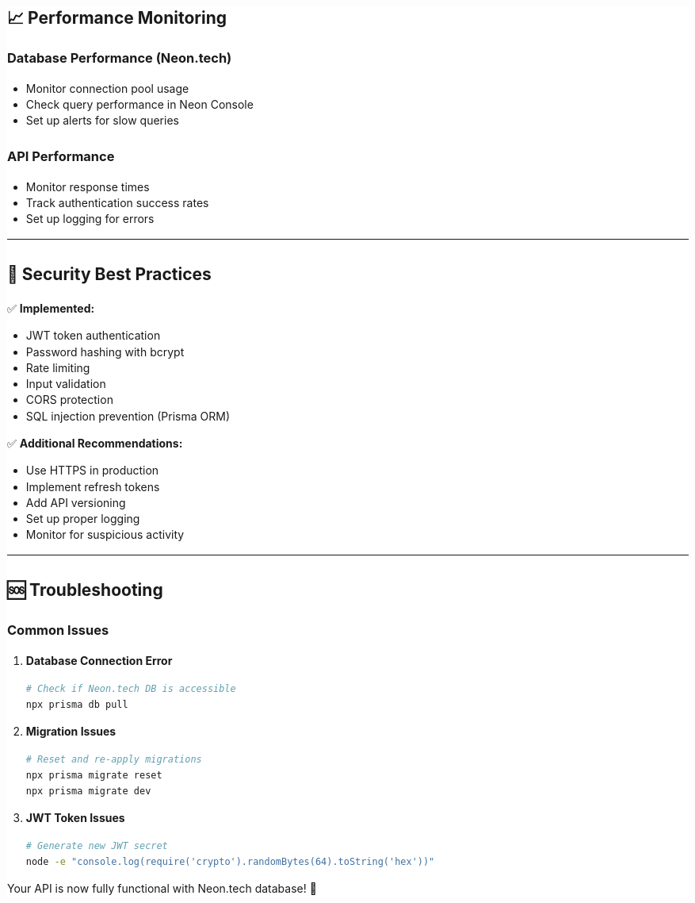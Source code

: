 
## **📈 Performance Monitoring**

### **Database Performance (Neon.tech)**
- Monitor connection pool usage
- Check query performance in Neon Console
- Set up alerts for slow queries

### **API Performance**
- Monitor response times
- Track authentication success rates
- Set up logging for errors

---

## **🔐 Security Best Practices**

✅ **Implemented:**
- JWT token authentication
- Password hashing with bcrypt
- Rate limiting
- Input validation
- CORS protection
- SQL injection prevention (Prisma ORM)

✅ **Additional Recommendations:**
- Use HTTPS in production
- Implement refresh tokens
- Add API versioning
- Set up proper logging
- Monitor for suspicious activity

---

## **🆘 Troubleshooting**

### **Common Issues**

1. **Database Connection Error**
   ```bash
   # Check if Neon.tech DB is accessible
   npx prisma db pull
   ```

2. **Migration Issues**
   ```bash
   # Reset and re-apply migrations
   npx prisma migrate reset
   npx prisma migrate dev
   ```

3. **JWT Token Issues**
   ```bash
   # Generate new JWT secret
   node -e "console.log(require('crypto').randomBytes(64).toString('hex'))"
   ```

Your API is now fully functional with Neon.tech database! 🎉
